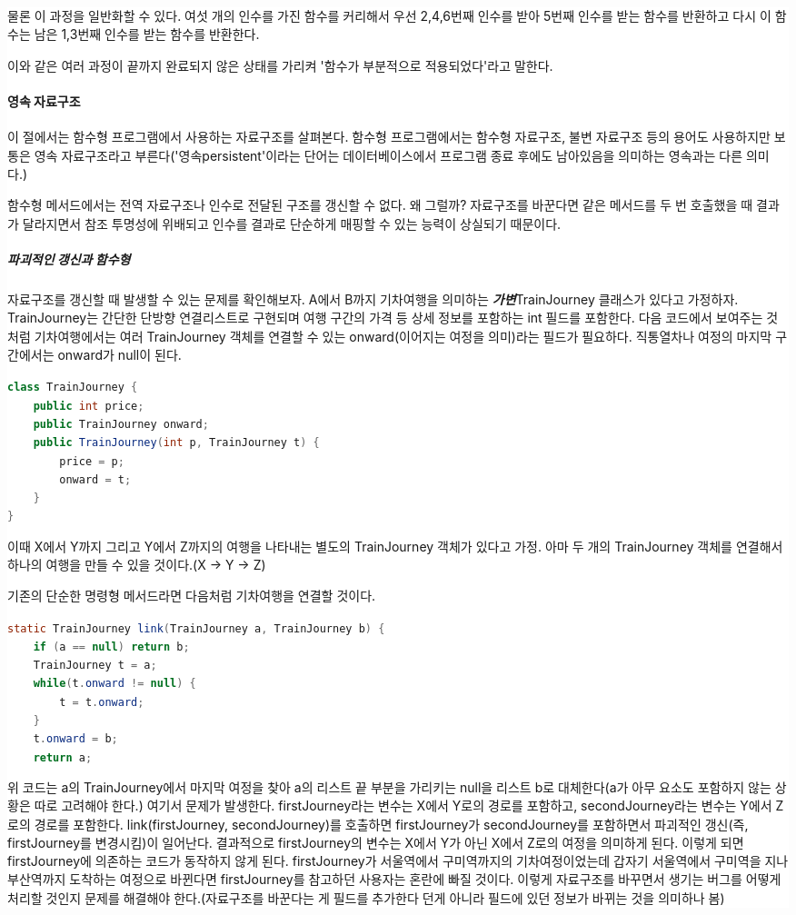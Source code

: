 물론 이 과정을 일반화할 수 있다. 여섯 개의 인수를 가진 함수를 커리해서 우선 2,4,6번째 인수를 받아 5번째 인수를 받는 함수를 반환하고 다시 이 함수는 남은 1,3번째 인수를 받는 함수를 반환한다.

이와 같은 여러 과정이 끝까지 완료되지 않은 상태를 가리켜 '함수가 부분적으로 적용되었다'라고 말한다.


#### 영속 자료구조

이 절에서는 함수형 프로그램에서 사용하는 자료구조를 살펴본다. 
함수형 프로그램에서는 함수형 자료구조, 불변 자료구조 등의 용어도 사용하지만 보통은 영속 자료구조라고 부른다('영속persistent'이라는 단어는 데이터베이스에서 프로그램 종료 후에도 남아있음을 의미하는 영속과는 다른 의미다.)

함수형 메서드에서는 전역 자료구조나 인수로 전달된 구조를 갱신할 수 없다. 왜 그럴까? 자료구조를 바꾼다면 같은 메서드를 두 번 호출했을 때 결과가 달라지면서 참조 투명성에 위배되고 인수를 결과로 단순하게 매핑할 수 있는 능력이 상실되기 때문이다.

##### 파괴적인 갱신과 함수형

자료구조를 갱신할 때 발생할 수 있는 문제를 확인해보자. A에서 B까지 기차여행을 의미하는 ***가변***TrainJourney 클래스가 있다고 가정하자. TrainJourney는 간단한 단방향 연결리스트로 구현되며 여행 구간의 가격 등 상세 정보를 포함하는 int 필드를 포함한다. 다음 코드에서 보여주는 것처럼 기차여행에서는 
여러 TrainJourney 객체를 연결할 수 있는 onward(이어지는 여정을 의미)라는 필드가 필요하다. 직통열차나 여정의 마지막 구간에서는 onward가 null이 된다.

```java
class TrainJourney {
	public int price;
	public TrainJourney onward;
	public TrainJourney(int p, TrainJourney t) {
		price = p;
		onward = t;
	}
}
```
이때 X에서 Y까지 그리고 Y에서 Z까지의 여행을 나타내는 별도의 TrainJourney 객체가 있다고 가정.
아마 두 개의 TrainJourney 객체를 연결해서 하나의 여행을 만들 수 있을 것이다.(X -> Y -> Z)

기존의 단순한 명령형 메서드라면 다음처럼 기차여행을 연결할 것이다.
```java
static TrainJourney link(TrainJourney a, TrainJourney b) {
	if (a == null) return b;
	TrainJourney t = a;
	while(t.onward != null) {
		t = t.onward;
	}
	t.onward = b;
	return a;
```

위 코드는 a의 TrainJourney에서 마지막 여정을 찾아 a의 리스트 끝 부분을 가리키는 null을 리스트 b로 대체한다(a가 아무 요소도 포함하지 않는 상황은 따로 고려해야 한다.) 
여기서 문제가 발생한다.
firstJourney라는 변수는 X에서 Y로의 경로를 포함하고, secondJourney라는 변수는 Y에서 Z로의 경로를 포함한다. link(firstJourney, secondJourney)를 호출하면 firstJourney가 secondJourney를 포함하면서 파괴적인 갱신(즉, firstJourney를 변경시킴)이 일어난다.
결과적으로 firstJourney의 변수는 X에서 Y가 아닌 X에서 Z로의 여정을 의미하게 된다.
이렇게 되면 firstJourney에 의존하는 코드가 동작하지 않게 된다.
firstJourney가 서울역에서 구미역까지의 기차여정이었는데 갑자기 서울역에서 구미역을 지나 부산역까지 도착하는 여정으로 바뀐다면 firstJourney를 참고하던 사용자는 혼란에 빠질 것이다. 이렇게 자료구조를 바꾸면서 생기는 버그를 어떻게 처리할 것인지 문제를 해결해야 한다.(자료구조를 바꾼다는 게 필드를 추가한다 던게 아니라 필드에 있던 정보가 바뀌는 것을 의미하나 봄)
